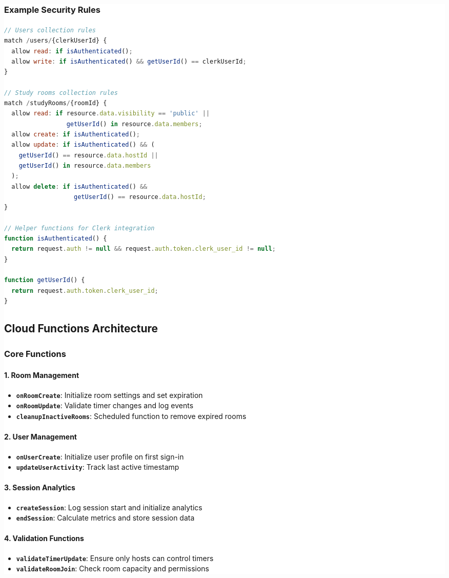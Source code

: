 ### Example Security Rules
```javascript
// Users collection rules
match /users/{clerkUserId} {
  allow read: if isAuthenticated();
  allow write: if isAuthenticated() && getUserId() == clerkUserId;
}

// Study rooms collection rules
match /studyRooms/{roomId} {
  allow read: if resource.data.visibility == 'public' || 
                 getUserId() in resource.data.members;
  allow create: if isAuthenticated();
  allow update: if isAuthenticated() && (
    getUserId() == resource.data.hostId ||
    getUserId() in resource.data.members
  );
  allow delete: if isAuthenticated() && 
                   getUserId() == resource.data.hostId;
}

// Helper functions for Clerk integration
function isAuthenticated() {
  return request.auth != null && request.auth.token.clerk_user_id != null;
}

function getUserId() {
  return request.auth.token.clerk_user_id;
}
```

## Cloud Functions Architecture

### Core Functions

#### 1. Room Management
- **`onRoomCreate`**: Initialize room settings and set expiration
- **`onRoomUpdate`**: Validate timer changes and log events
- **`cleanupInactiveRooms`**: Scheduled function to remove expired rooms

#### 2. User Management
- **`onUserCreate`**: Initialize user profile on first sign-in
- **`updateUserActivity`**: Track last active timestamp

#### 3. Session Analytics
- **`createSession`**: Log session start and initialize analytics
- **`endSession`**: Calculate metrics and store session data

#### 4. Validation Functions
- **`validateTimerUpdate`**: Ensure only hosts can control timers
- **`validateRoomJoin`**: Check room capacity and permissions
